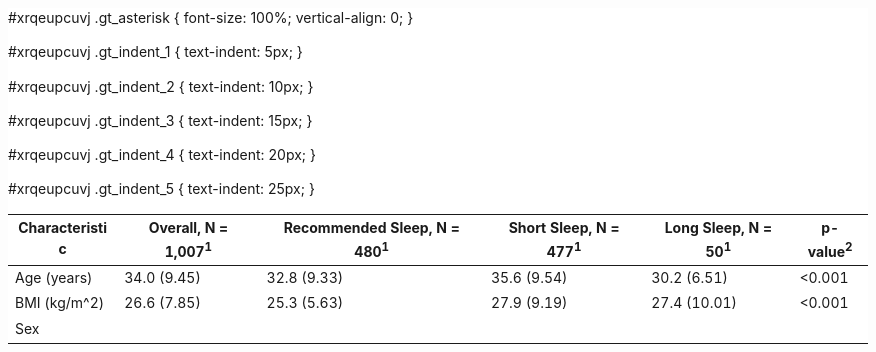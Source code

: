 #xrqeupcuvj .gt_asterisk {
  font-size: 100%;
  vertical-align: 0;
}

#xrqeupcuvj .gt_indent_1 {
  text-indent: 5px;
}

#xrqeupcuvj .gt_indent_2 {
  text-indent: 10px;
}

#xrqeupcuvj .gt_indent_3 {
  text-indent: 15px;
}

#xrqeupcuvj .gt_indent_4 {
  text-indent: 20px;
}

#xrqeupcuvj .gt_indent_5 {
  text-indent: 25px;
}
</style>
<table class="gt_table">
  
  <thead class="gt_col_headings">
    <tr>
      <th class="gt_col_heading gt_columns_bottom_border gt_left" rowspan="1" colspan="1" scope="col" id="&lt;strong&gt;Characteristic&lt;/strong&gt;"><strong>Characteristic</strong></th>
      <th class="gt_col_heading gt_columns_bottom_border gt_center" rowspan="1" colspan="1" scope="col" id="&lt;strong&gt;Overall&lt;/strong&gt;, N = 1,007&lt;sup class=&quot;gt_footnote_marks&quot;&gt;1&lt;/sup&gt;"><strong>Overall</strong>, N = 1,007<sup class="gt_footnote_marks">1</sup></th>
      <th class="gt_col_heading gt_columns_bottom_border gt_center" rowspan="1" colspan="1" scope="col" id="&lt;strong&gt;Recommended Sleep&lt;/strong&gt;, N = 480&lt;sup class=&quot;gt_footnote_marks&quot;&gt;1&lt;/sup&gt;"><strong>Recommended Sleep</strong>, N = 480<sup class="gt_footnote_marks">1</sup></th>
      <th class="gt_col_heading gt_columns_bottom_border gt_center" rowspan="1" colspan="1" scope="col" id="&lt;strong&gt;Short Sleep&lt;/strong&gt;, N = 477&lt;sup class=&quot;gt_footnote_marks&quot;&gt;1&lt;/sup&gt;"><strong>Short Sleep</strong>, N = 477<sup class="gt_footnote_marks">1</sup></th>
      <th class="gt_col_heading gt_columns_bottom_border gt_center" rowspan="1" colspan="1" scope="col" id="&lt;strong&gt;Long Sleep&lt;/strong&gt;, N = 50&lt;sup class=&quot;gt_footnote_marks&quot;&gt;1&lt;/sup&gt;"><strong>Long Sleep</strong>, N = 50<sup class="gt_footnote_marks">1</sup></th>
      <th class="gt_col_heading gt_columns_bottom_border gt_center" rowspan="1" colspan="1" scope="col" id="&lt;strong&gt;p-value&lt;/strong&gt;&lt;sup class=&quot;gt_footnote_marks&quot;&gt;2&lt;/sup&gt;"><strong>p-value</strong><sup class="gt_footnote_marks">2</sup></th>
    </tr>
  </thead>
  <tbody class="gt_table_body">
    <tr><td headers="label" class="gt_row gt_left">Age (years)</td>
<td headers="stat_0" class="gt_row gt_center">34.0 (9.45)</td>
<td headers="stat_1" class="gt_row gt_center">32.8 (9.33)</td>
<td headers="stat_2" class="gt_row gt_center">35.6 (9.54)</td>
<td headers="stat_3" class="gt_row gt_center">30.2 (6.51)</td>
<td headers="p.value" class="gt_row gt_center"><0.001</td></tr>
    <tr><td headers="label" class="gt_row gt_left">BMI (kg/m^2)</td>
<td headers="stat_0" class="gt_row gt_center">26.6 (7.85)</td>
<td headers="stat_1" class="gt_row gt_center">25.3 (5.63)</td>
<td headers="stat_2" class="gt_row gt_center">27.9 (9.19)</td>
<td headers="stat_3" class="gt_row gt_center">27.4 (10.01)</td>
<td headers="p.value" class="gt_row gt_center"><0.001</td></tr>
    <tr><td headers="label" class="gt_row gt_left">Sex</td>
<td headers="stat_0" class="gt_row gt_center"></td>
<td headers="stat_1" class="gt_row gt_center"></td>
<td headers="stat_2" class="gt_row gt_center"></td>